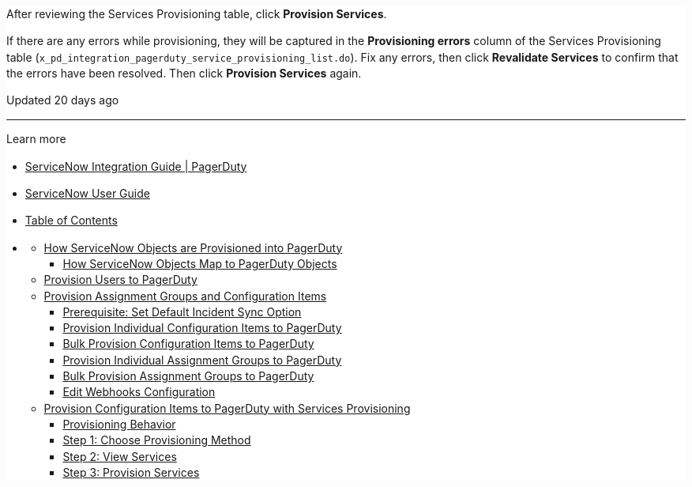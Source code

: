 After reviewing the Services Provisioning table, click **Provision Services**.

If there are any errors while provisioning, they will be captured in the **Provisioning errors** column of the Services Provisioning table (`x_pd_integration_pagerduty_service_provisioning_list.do`). Fix any errors, then click **Revalidate Services** to confirm that the errors have been resolved. Then click **Provision Services** again.

Updated 20 days ago

---

Learn more

* [ServiceNow Integration Guide | PagerDuty](/main/docs/servicenow-integration-guide)
* [ServiceNow User Guide](/main/docs/servicenow-user-guide)

* [Table of Contents](#)
* + [How ServiceNow Objects are Provisioned into PagerDuty](#how-servicenow-objects-are-provisioned-into-pagerduty)
    - [How ServiceNow Objects Map to PagerDuty Objects](#how-servicenow-objects-map-to-pagerduty-objects)
  + [Provision Users to PagerDuty](#provision-users-to-pagerduty)
  + [Provision Assignment Groups and Configuration Items](#provision-assignment-groups-and-configuration-items)
    - [Prerequisite: Set Default Incident Sync Option](#prerequisite-set-default-incident-sync-option)
    - [Provision Individual Configuration Items to PagerDuty](#provision-individual-configuration-items-to-pagerduty)
    - [Bulk Provision Configuration Items to PagerDuty](#bulk-provision-configuration-items-to-pagerduty)
    - [Provision Individual Assignment Groups to PagerDuty](#provision-individual-assignment-groups-to-pagerduty)
    - [Bulk Provision Assignment Groups to PagerDuty](#bulk-provision-assignment-groups-to-pagerduty)
    - [Edit Webhooks Configuration](#edit-webhooks-configuration)
  + [Provision Configuration Items to PagerDuty with Services Provisioning](#provision-configuration-items-to-pagerduty-with-services-provisioning)
    - [Provisioning Behavior](#provisioning-behavior)
    - [Step 1: Choose Provisioning Method](#step-1-choose-provisioning-method)
    - [Step 2: View Services](#step-2-view-services)
    - [Step 3: Provision Services](#step-3-provision-services)
